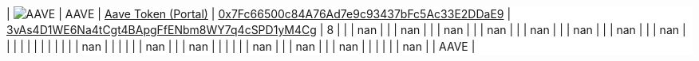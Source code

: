 | ![AAVE](https://raw.githubusercontent.com/wormhole-foundation/wormhole-token-list/main/assets/AAVE_wh.png)       | AAVE     | [Aave Token (Portal)](http://coingecko.com/en/coins/aave)                                         | [0x7Fc66500c84A76Ad7e9c93437bFc5Ac33E2DDaE9](https://etherscan.io/address/0x7Fc66500c84A76Ad7e9c93437bFc5Ac33E2DDaE9) | [3vAs4D1WE6Na4tCgt4BApgFfENbm8WY7q4cSPD1yM4Cg](https://solscan.io/address/3vAs4D1WE6Na4tCgt4BApgFfENbm8WY7q4cSPD1yM4Cg) |             8 |                                                                                                                                                                                                                                                                           |                                                                                                                                            |             nan |                |                                                                                                                      |           nan |                                                 |                                                                                                                          |             nan |                                                                    |                                                                                                                       |            nan |               |                                                                                                                                  |             nan |                                    |                                                           |                nan |                                                                 |                                                                                                                         |              nan |                 |                                                                                                                      |           nan |              |                 |                  |                                       |                |                 |                |                 |                  |                 |                                                                                                                      |            nan |                                                                                      |               |                |               |                                                                                                                      |                nan |                                                                                                                          |                                                                                                                                                                         |              nan |                 |                    |                     |                    |                                                                                                                                                                                  |             nan |                                                                                                                                |                                                                                                                       |                nan |                                                                    |                                                                                                                                   |                nan |                                                                    |               |                |               |                                                                                                                        |            nan |                                                                    | AAVE             |